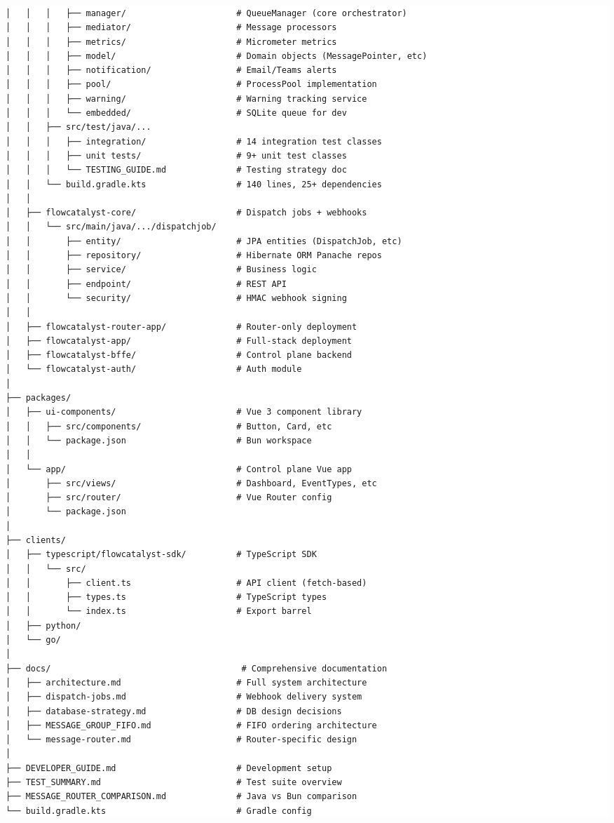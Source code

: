 ```
│   │   │   ├── manager/                      # QueueManager (core orchestrator)
│   │   │   ├── mediator/                     # Message processors
│   │   │   ├── metrics/                      # Micrometer metrics
│   │   │   ├── model/                        # Domain objects (MessagePointer, etc)
│   │   │   ├── notification/                 # Email/Teams alerts
│   │   │   ├── pool/                         # ProcessPool implementation
│   │   │   ├── warning/                      # Warning tracking service
│   │   │   └── embedded/                     # SQLite queue for dev
│   │   ├── src/test/java/...
│   │   │   ├── integration/                  # 14 integration test classes
│   │   │   ├── unit tests/                   # 9+ unit test classes
│   │   │   └── TESTING_GUIDE.md              # Testing strategy doc
│   │   └── build.gradle.kts                  # 140 lines, 25+ dependencies
│   │
│   ├── flowcatalyst-core/                    # Dispatch jobs + webhooks
│   │   └── src/main/java/.../dispatchjob/
│   │       ├── entity/                       # JPA entities (DispatchJob, etc)
│   │       ├── repository/                   # Hibernate ORM Panache repos
│   │       ├── service/                      # Business logic
│   │       ├── endpoint/                     # REST API
│   │       └── security/                     # HMAC webhook signing
│   │
│   ├── flowcatalyst-router-app/              # Router-only deployment
│   ├── flowcatalyst-app/                     # Full-stack deployment
│   ├── flowcatalyst-bffe/                    # Control plane backend
│   └── flowcatalyst-auth/                    # Auth module
│
├── packages/
│   ├── ui-components/                        # Vue 3 component library
│   │   ├── src/components/                   # Button, Card, etc
│   │   └── package.json                      # Bun workspace
│   │
│   └── app/                                  # Control plane Vue app
│       ├── src/views/                        # Dashboard, EventTypes, etc
│       ├── src/router/                       # Vue Router config
│       └── package.json
│
├── clients/
│   ├── typescript/flowcatalyst-sdk/          # TypeScript SDK
│   │   └── src/
│   │       ├── client.ts                     # API client (fetch-based)
│   │       ├── types.ts                      # TypeScript types
│   │       └── index.ts                      # Export barrel
│   ├── python/
│   └── go/
│
├── docs/                                      # Comprehensive documentation
│   ├── architecture.md                       # Full system architecture
│   ├── dispatch-jobs.md                      # Webhook delivery system
│   ├── database-strategy.md                  # DB design decisions
│   ├── MESSAGE_GROUP_FIFO.md                 # FIFO ordering architecture
│   └── message-router.md                     # Router-specific design
│
├── DEVELOPER_GUIDE.md                        # Development setup
├── TEST_SUMMARY.md                           # Test suite overview
├── MESSAGE_ROUTER_COMPARISON.md              # Java vs Bun comparison
└── build.gradle.kts                          # Gradle config
```
